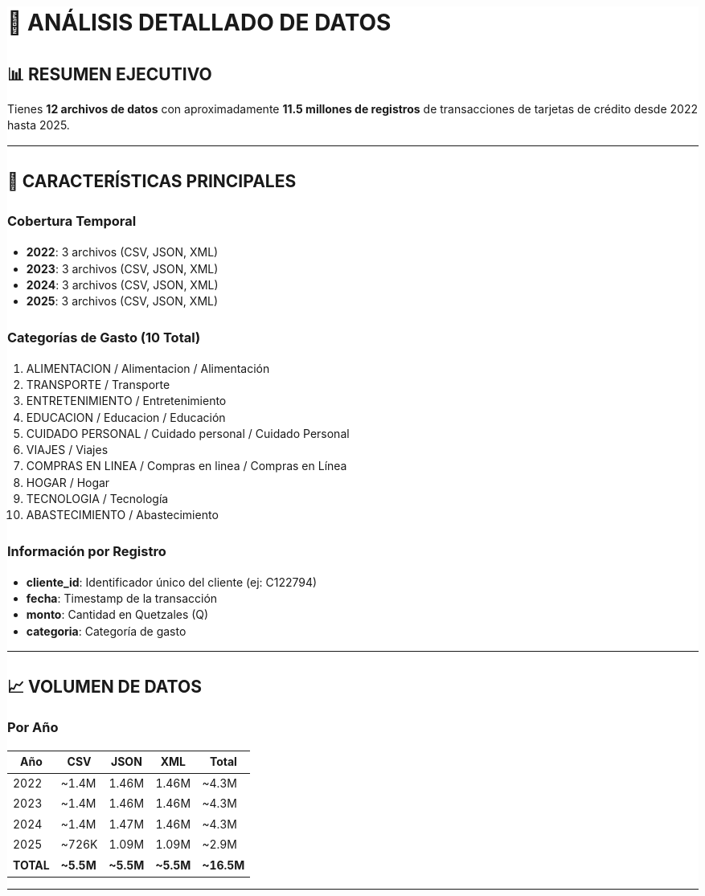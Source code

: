 # 🔬 ANÁLISIS DETALLADO DE DATOS

## 📊 RESUMEN EJECUTIVO

Tienes **12 archivos de datos** con aproximadamente **11.5 millones de registros** de transacciones de tarjetas de crédito desde 2022 hasta 2025.

---

## 🎯 CARACTERÍSTICAS PRINCIPALES

### Cobertura Temporal
- **2022**: 3 archivos (CSV, JSON, XML)
- **2023**: 3 archivos (CSV, JSON, XML)
- **2024**: 3 archivos (CSV, JSON, XML)
- **2025**: 3 archivos (CSV, JSON, XML)

### Categorías de Gasto (10 Total)
1. ALIMENTACION / Alimentacion / Alimentación
2. TRANSPORTE / Transporte
3. ENTRETENIMIENTO / Entretenimiento
4. EDUCACION / Educacion / Educación
5. CUIDADO PERSONAL / Cuidado personal / Cuidado Personal
6. VIAJES / Viajes
7. COMPRAS EN LINEA / Compras en linea / Compras en Línea
8. HOGAR / Hogar
9. TECNOLOGIA / Tecnología
10. ABASTECIMIENTO / Abastecimiento

### Información por Registro
- **cliente_id**: Identificador único del cliente (ej: C122794)
- **fecha**: Timestamp de la transacción
- **monto**: Cantidad en Quetzales (Q)
- **categoria**: Categoría de gasto

---

## 📈 VOLUMEN DE DATOS

### Por Año
| Año | CSV | JSON | XML | Total |
|-----|-----|------|-----|-------|
| 2022 | ~1.4M | 1.46M | 1.46M | ~4.3M |
| 2023 | ~1.4M | 1.46M | 1.46M | ~4.3M |
| 2024 | ~1.4M | 1.47M | 1.46M | ~4.3M |
| 2025 | ~726K | 1.09M | 1.09M | ~2.9M |
| **TOTAL** | **~5.5M** | **~5.5M** | **~5.5M** | **~16.5M** |

---